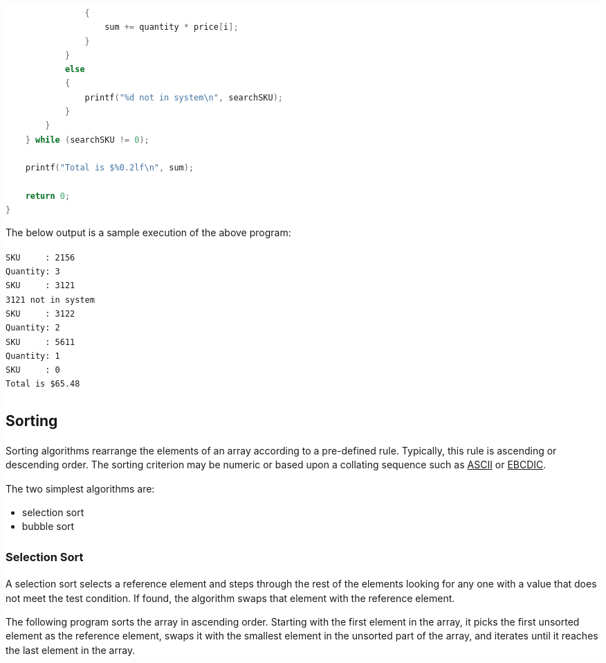 ```c
                {
                    sum += quantity * price[i];
                }
            }
            else
            {
                printf("%d not in system\n", searchSKU);
            }
        }
    } while (searchSKU != 0);

    printf("Total is $%0.2lf\n", sum);

    return 0;
}
```

The below output is a sample execution of the above program:

```
SKU     : 2156
Quantity: 3
SKU     : 3121
3121 not in system
SKU     : 3122
Quantity: 2
SKU     : 5611
Quantity: 1
SKU     : 0
Total is $65.48
```

## Sorting

Sorting algorithms rearrange the elements of an array according to a pre-defined rule. Typically, this rule is ascending or descending order. The sorting criterion may be numeric or based upon a collating sequence such as [ASCII](/Resources-Appendices/ascii-collating-sequence 'ASCII Collating Sequence') or [EBCDIC](/Resources-Appendices/ebcdic-collating-sequence 'EBCDIC Collating Sequence').

The two simplest algorithms are:

- selection sort
- bubble sort

### Selection Sort

A selection sort selects a reference element and steps through the rest of the elements looking for any one with a value that does not meet the test condition. If found, the algorithm swaps that element with the reference element.

The following program sorts the array in ascending order. Starting with the first element in the array, it picks the first unsorted element as the reference element, swaps it with the smallest element in the unsorted part of the array, and iterates until it reaches the last element in the array.
